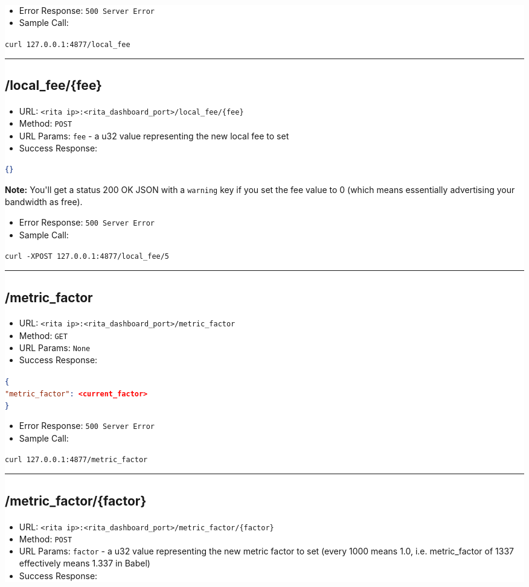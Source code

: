 - Error Response: `500 Server Error`
- Sample Call:

`curl 127.0.0.1:4877/local_fee`

---

## /local_fee/{fee}

- URL: `<rita ip>:<rita_dashboard_port>/local_fee/{fee}`
- Method: `POST`
- URL Params: `fee` - a u32 value representing the new local fee to set
- Success Response:

```json
{}
```

**Note:** You'll get a status 200 OK JSON with a `warning` key if you set the
fee value to 0 (which means essentially advertising your bandwidth as free).

- Error Response: `500 Server Error`
- Sample Call:

`curl -XPOST 127.0.0.1:4877/local_fee/5`

---

## /metric_factor

- URL: `<rita ip>:<rita_dashboard_port>/metric_factor`
- Method: `GET`
- URL Params: `None`
- Success Response:

```json
{
"metric_factor": <current_factor>
}
```

- Error Response: `500 Server Error`
- Sample Call:

`curl 127.0.0.1:4877/metric_factor`

---

## /metric_factor/{factor}

- URL: `<rita ip>:<rita_dashboard_port>/metric_factor/{factor}`
- Method: `POST`
- URL Params: `factor` - a u32 value representing the new metric factor to set
  (every 1000 means 1.0, i.e. metric_factor of 1337 effectively means 1.337 in
  Babel)
- Success Response:
